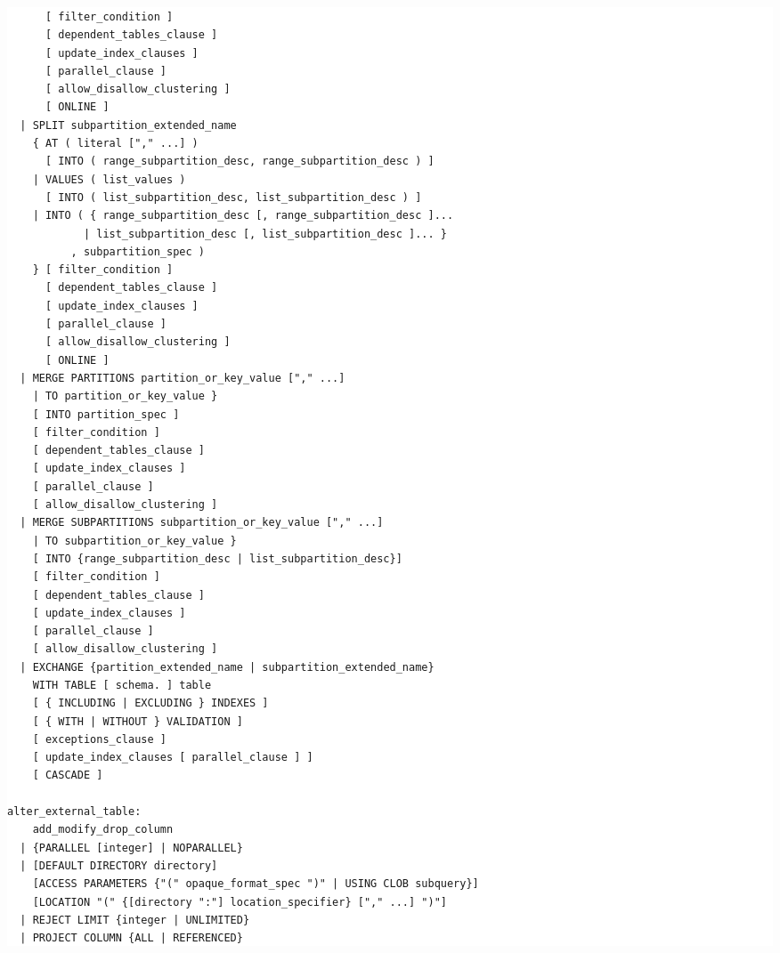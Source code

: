           [ filter_condition ]
          [ dependent_tables_clause ]
          [ update_index_clauses ]
          [ parallel_clause ]
          [ allow_disallow_clustering ]
          [ ONLINE ]
      | SPLIT subpartition_extended_name
        { AT ( literal ["," ...] )
          [ INTO ( range_subpartition_desc, range_subpartition_desc ) ]
        | VALUES ( list_values )
          [ INTO ( list_subpartition_desc, list_subpartition_desc ) ]
        | INTO ( { range_subpartition_desc [, range_subpartition_desc ]...
                | list_subpartition_desc [, list_subpartition_desc ]... }
              , subpartition_spec )
        } [ filter_condition ]
          [ dependent_tables_clause ]
          [ update_index_clauses ]
          [ parallel_clause ]
          [ allow_disallow_clustering ]
          [ ONLINE ]
      | MERGE PARTITIONS partition_or_key_value ["," ...]
        | TO partition_or_key_value }
        [ INTO partition_spec ]
        [ filter_condition ]
        [ dependent_tables_clause ]
        [ update_index_clauses ]
        [ parallel_clause ]
        [ allow_disallow_clustering ]
      | MERGE SUBPARTITIONS subpartition_or_key_value ["," ...]
        | TO subpartition_or_key_value }
        [ INTO {range_subpartition_desc | list_subpartition_desc}]
        [ filter_condition ]
        [ dependent_tables_clause ]
        [ update_index_clauses ]
        [ parallel_clause ]
        [ allow_disallow_clustering ]
      | EXCHANGE {partition_extended_name | subpartition_extended_name}
        WITH TABLE [ schema. ] table
        [ { INCLUDING | EXCLUDING } INDEXES ]
        [ { WITH | WITHOUT } VALIDATION ]
        [ exceptions_clause ]
        [ update_index_clauses [ parallel_clause ] ]
        [ CASCADE ]

    alter_external_table:
        add_modify_drop_column
      | {PARALLEL [integer] | NOPARALLEL}
      | [DEFAULT DIRECTORY directory]
        [ACCESS PARAMETERS {"(" opaque_format_spec ")" | USING CLOB subquery}]
        [LOCATION "(" {[directory ":"] location_specifier} ["," ...] ")"]
      | REJECT LIMIT {integer | UNLIMITED}
      | PROJECT COLUMN {ALL | REFERENCED}


[sql standard]: https://jakewheat.github.io/sql-overview/sql-2008-foundation-grammar.html#_11_10_alter_table_statement
[bigquery]: https://cloud.google.com/bigquery/docs/reference/standard-sql/data-definition-language#alter_table_set_options_statement
[db2]: https://www.ibm.com/docs/en/db2/9.7?topic=statements-alter-table
[hive]: https://cwiki.apache.org/confluence/display/Hive/LanguageManual+DDL
[mariadb]: https://mariadb.com/kb/en/alter-table/
[mysql]: https://dev.mysql.com/doc/refman/8.0/en/alter-table.html
[n1ql]: https://docs.couchbase.com/server/current/n1ql/n1ql-language-reference/index.html
[pl/sql]: https://docs.oracle.com/en/database/oracle/oracle-database/18/sqlrf/ALTER-TABLE.html
[postgresql]: https://www.postgresql.org/docs/current/sql-altertable.html
[redshift]: https://docs.aws.amazon.com/redshift/latest/dg/r_ALTER_TABLE.html
[singlestoredb]: https://docs.singlestore.com/managed-service/en/reference/sql-reference/data-definition-language-ddl/alter-table.html
[snowflake]: https://docs.snowflake.com/en/sql-reference/sql/alter-table.html
[spark]: https://spark.apache.org/docs/latest/sql-ref-syntax-ddl-alter-table.html
[sqlite]: https://www.sqlite.org/lang_altertable.html
[transact-sql]: https://docs.microsoft.com/en-us/sql/t-sql/statements/alter-table-transact-sql?view=sql-server-ver15
[trino]: https://github.com/trinodb/trino/blob/c7b26825218d5d11e9469984977dee6856f362ff/core/trino-parser/src/main/antlr4/io/trino/sql/parser/SqlBase.g4#L65